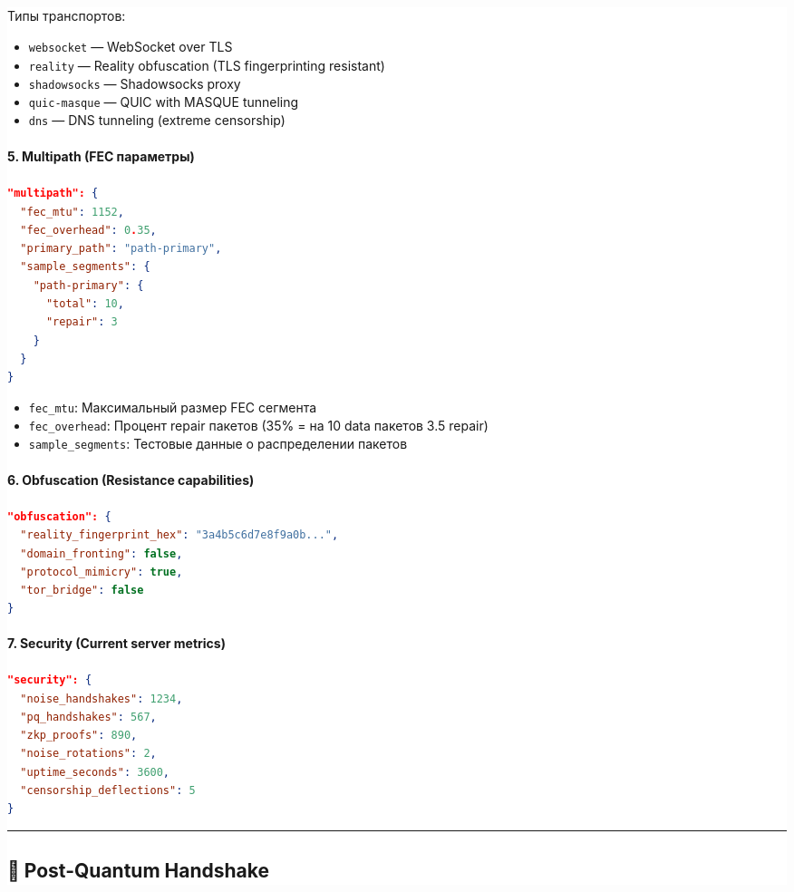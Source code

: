 Типы транспортов:
- `websocket` — WebSocket over TLS
- `reality` — Reality obfuscation (TLS fingerprinting resistant)
- `shadowsocks` — Shadowsocks proxy
- `quic-masque` — QUIC with MASQUE tunneling
- `dns` — DNS tunneling (extreme censorship)

#### 5. **Multipath** (FEC параметры)

```json
"multipath": {
  "fec_mtu": 1152,
  "fec_overhead": 0.35,
  "primary_path": "path-primary",
  "sample_segments": {
    "path-primary": {
      "total": 10,
      "repair": 3
    }
  }
}
```

- `fec_mtu`: Максимальный размер FEC сегмента
- `fec_overhead`: Процент repair пакетов (35% = на 10 data пакетов 3.5 repair)
- `sample_segments`: Тестовые данные о распределении пакетов

#### 6. **Obfuscation** (Resistance capabilities)

```json
"obfuscation": {
  "reality_fingerprint_hex": "3a4b5c6d7e8f9a0b...",
  "domain_fronting": false,
  "protocol_mimicry": true,
  "tor_bridge": false
}
```

#### 7. **Security** (Current server metrics)

```json
"security": {
  "noise_handshakes": 1234,
  "pq_handshakes": 567,
  "zkp_proofs": 890,
  "noise_rotations": 2,
  "uptime_seconds": 3600,
  "censorship_deflections": 5
}
```

---

## 🔐 Post-Quantum Handshake
